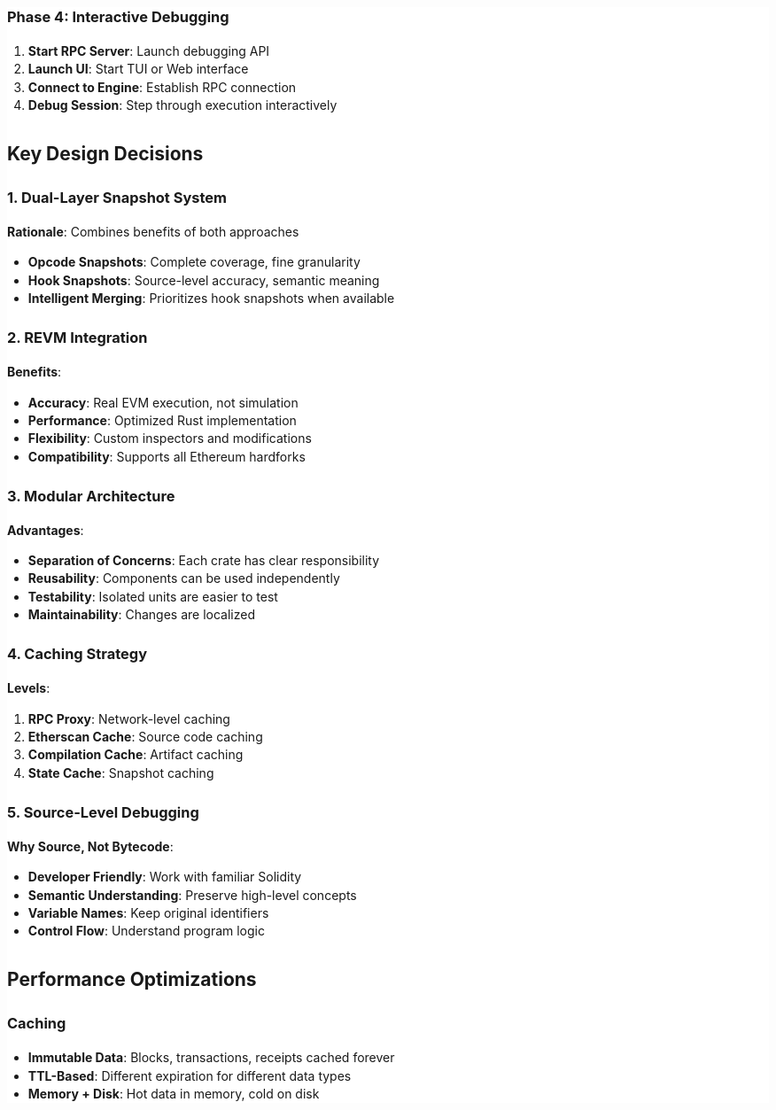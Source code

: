### Phase 4: Interactive Debugging

1. **Start RPC Server**: Launch debugging API
2. **Launch UI**: Start TUI or Web interface
3. **Connect to Engine**: Establish RPC connection
4. **Debug Session**: Step through execution interactively

## Key Design Decisions

### 1. Dual-Layer Snapshot System

**Rationale**: Combines benefits of both approaches
- **Opcode Snapshots**: Complete coverage, fine granularity
- **Hook Snapshots**: Source-level accuracy, semantic meaning
- **Intelligent Merging**: Prioritizes hook snapshots when available

### 2. REVM Integration

**Benefits**:
- **Accuracy**: Real EVM execution, not simulation
- **Performance**: Optimized Rust implementation
- **Flexibility**: Custom inspectors and modifications
- **Compatibility**: Supports all Ethereum hardforks

### 3. Modular Architecture

**Advantages**:
- **Separation of Concerns**: Each crate has clear responsibility
- **Reusability**: Components can be used independently
- **Testability**: Isolated units are easier to test
- **Maintainability**: Changes are localized

### 4. Caching Strategy

**Levels**:
1. **RPC Proxy**: Network-level caching
2. **Etherscan Cache**: Source code caching
3. **Compilation Cache**: Artifact caching
4. **State Cache**: Snapshot caching

### 5. Source-Level Debugging

**Why Source, Not Bytecode**:
- **Developer Friendly**: Work with familiar Solidity
- **Semantic Understanding**: Preserve high-level concepts
- **Variable Names**: Keep original identifiers
- **Control Flow**: Understand program logic

## Performance Optimizations

### Caching
- **Immutable Data**: Blocks, transactions, receipts cached forever
- **TTL-Based**: Different expiration for different data types
- **Memory + Disk**: Hot data in memory, cold on disk
